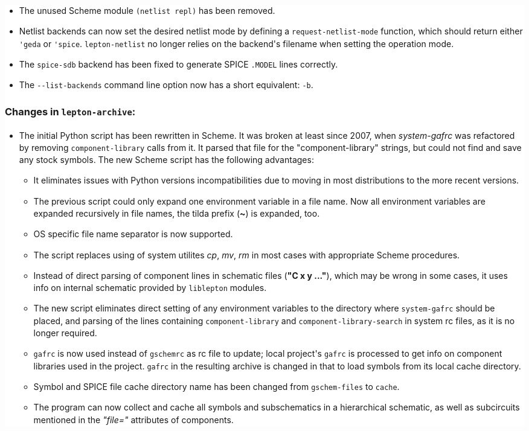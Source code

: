 - The unused Scheme module `(netlist repl)` has been removed.

- Netlist backends can now set the desired netlist mode by defining
  a `request-netlist-mode` function, which should return either `'geda` or
  `'spice`. `lepton-netlist` no longer relies on the backend's filename
  when setting the operation mode.

- The `spice-sdb` backend has been fixed to generate SPICE
`.MODEL` lines correctly.

- The `--list-backends` command line option now has a short
equivalent: `-b`.

### Changes in `lepton-archive`:
- The initial Python script has been rewritten in Scheme.  It was
  broken at least since 2007, when *system-gafrc* was refactored by
  removing `component-library` calls from it.  It parsed that file
  for the "component-library" strings, but could not find and save
  any stock symbols.  The new Scheme script has the following
  advantages:

  - It eliminates issues with Python versions incompatibilities
    due to moving in most distributions to the more recent
    versions.

  - The previous script could only expand one environment variable
    in a file name. Now all environment variables are expanded
    recursively in file names, the tilda prefix (**~**) is
    expanded, too.

  - OS specific file name separator is now supported.

  - The script replaces using of system utilites *cp*, *mv*, *rm*
    in most cases with appropriate Scheme procedures.

  - Instead of direct parsing of component lines in schematic
    files (**"C x y ..."**), which may be wrong in some cases, it
    uses info on internal schematic provided by `liblepton`
    modules.

  - The new script eliminates direct setting of any environment
    variables to the directory where `system-gafrc` should be
    placed, and parsing of the lines containing
    `component-library` and `component-library-search` in system
    rc files, as it is no longer required.

  - `gafrc` is now used instead of `gschemrc` as rc file to
    update; local project's `gafrc` is processed to get info on
    component libraries used in the project.  `gafrc` in the
    resulting archive is changed in that to load symbols from its
    local cache directory.

  - Symbol and SPICE file cache directory name has been changed
    from `gschem-files` to `cache`.

  - The program can now collect and cache all symbols and
    subschematics in a hierarchical schematic, as well as
    subcircuits mentioned in the *"file="* attributes of
    components.

